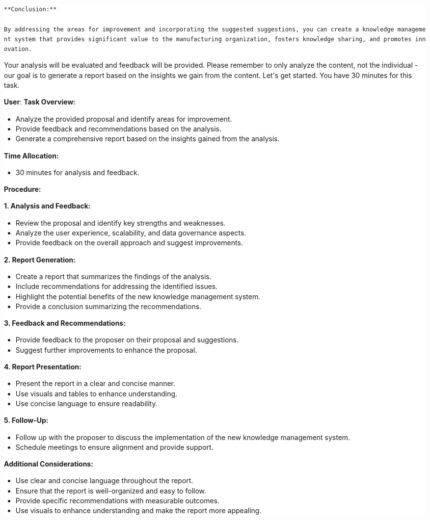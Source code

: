  ```md
**Conclusion:**

By addressing the areas for improvement and incorporating the suggested suggestions, you can create a knowledge management system that provides significant value to the manufacturing organization, fosters knowledge sharing, and promotes innovation. 
``` 


 Your analysis will be evaluated and feedback will be provided. Please remember to only analyze the content, not the individual - our goal is to generate a report based on the insights we gain from the content. Let's get started. You have 30 minutes for this task.

**User**: **Task Overview:**

- Analyze the provided proposal and identify areas for improvement.
- Provide feedback and recommendations based on the analysis.
- Generate a comprehensive report based on the insights gained from the analysis.

**Time Allocation:**

- 30 minutes for analysis and feedback.

**Procedure:**

**1. Analysis and Feedback:**

- Review the proposal and identify key strengths and weaknesses.
- Analyze the user experience, scalability, and data governance aspects.
- Provide feedback on the overall approach and suggest improvements.

**2. Report Generation:**

- Create a report that summarizes the findings of the analysis.
- Include recommendations for addressing the identified issues.
- Highlight the potential benefits of the new knowledge management system.
- Provide a conclusion summarizing the recommendations.

**3. Feedback and Recommendations:**

- Provide feedback to the proposer on their proposal and suggestions.
- Suggest further improvements to enhance the proposal.

**4. Report Presentation:**

- Present the report in a clear and concise manner.
- Use visuals and tables to enhance understanding.
- Use concise language to ensure readability.

**5. Follow-Up:**

- Follow up with the proposer to discuss the implementation of the new knowledge management system.
- Schedule meetings to ensure alignment and provide support.

**Additional Considerations:**

- Use clear and concise language throughout the report.
- Ensure that the report is well-organized and easy to follow.
- Provide specific recommendations with measurable outcomes.
- Use visuals to enhance understanding and make the report more appealing.
